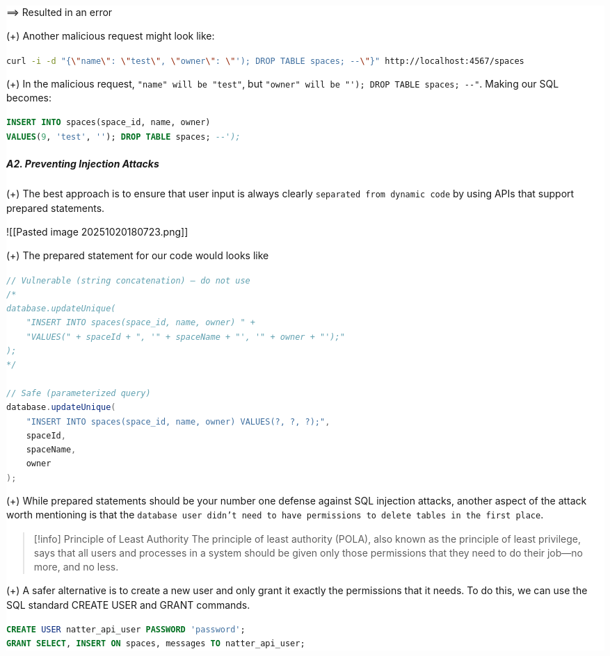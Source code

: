 ==> Resulted in an error

(+) Another malicious request might look like:
```bash
curl -i -d "{\"name\": \"test\", \"owner\": \"'); DROP TABLE spaces; --\"}" http://localhost:4567/spaces
```

(+) In the malicious request, `"name" will be "test"`, but `"owner" will be "'); DROP TABLE spaces; --"`. Making our SQL becomes:
```sql
INSERT INTO spaces(space_id, name, owner)
VALUES(9, 'test', ''); DROP TABLE spaces; --');
```

##### A2. Preventing Injection Attacks
(+) The best approach is to ensure that user input is always clearly `separated from dynamic code` by using APIs that support prepared statements.

![[Pasted image 20251020180723.png]]

(+) The prepared statement for our code would looks like

```java
// Vulnerable (string concatenation) — do not use
/*
database.updateUnique(
    "INSERT INTO spaces(space_id, name, owner) " +
    "VALUES(" + spaceId + ", '" + spaceName + "', '" + owner + "');"
);
*/

// Safe (parameterized query)
database.updateUnique(
    "INSERT INTO spaces(space_id, name, owner) VALUES(?, ?, ?);",
    spaceId,
    spaceName,
    owner
);
```

(+) While prepared statements should be your number one defense against SQL injection attacks, another aspect of the attack worth mentioning is that the `database user didn’t need to have permissions to delete tables in the first place`.

> [!info] Principle of Least Authority
> The principle of least authority (POLA), also known as the principle of least privilege, says that all users and processes in a system should be given only those permissions that they need to do their job—no more, and no less.

(+) A safer alternative is to create a new user and only grant it exactly the permissions that it needs. To do this, we can use the SQL standard CREATE USER and GRANT commands.

```sql 
CREATE USER natter_api_user PASSWORD 'password'; 
GRANT SELECT, INSERT ON spaces, messages TO natter_api_user;
```
